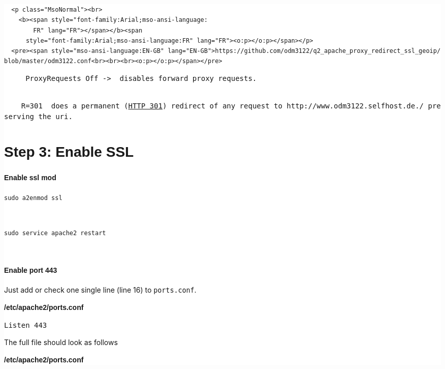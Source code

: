       <p class="MsoNormal"><br>
        <b><span style="font-family:Arial;mso-ansi-language:
            FR" lang="FR"></span></b><span
          style="font-family:Arial;mso-ansi-language:FR" lang="FR"><o:p></o:p></span></p>
      <pre><span style="mso-ansi-language:EN-GB" lang="EN-GB">https://github.com/odm3122/q2_apache_proxy_redirect_ssl_geoip/blob/master/odm3122.conf<br><br><br><o:p></o:p></span></pre>

<pre><span style="mso-ansi-language:EN-GB" lang="EN-GB"><span style="mso-spacerun:yes">&nbsp;&nbsp;</span></span>	ProxyRequests Off<span style="mso-ansi-language:EN-GB" lang="EN-GB"> -&gt;  disables forward proxy requests.<br><br><o:p></o:p></span></pre>

<pre><span style="mso-ansi-language:EN-GB" lang="EN-GB">	R=301 </span><span style="mso-ansi-language:EN-GB" lang="EN-GB"> does a permanent (</span><a href="http://en.wikipedia.org/wiki/HTTP_301"><span style="mso-ansi-language:
EN-GB" lang="EN-GB">HTTP 301</span></a><span style="mso-ansi-language:EN-GB" lang="EN-GB">) redirect of any request to&nbsp;http://www.odm3122.selfhost.de./&nbsp;preserving the uri.<o:p></o:p></span></pre>

<h1><a name="_Toc451941908"><span style="font-family:Arial">Step 3: Enable SSL</span></a><span style="font-family:Arial"> <o:p></o:p></span></h1>

<h4><span style="font-family:Arial">Enable ssl mod<o:p></o:p></span></h4>

<pre><code>sudo a2enmod ssl<o:p></o:p></code></pre><pre><code><o:p>&nbsp;</o:p></code></pre><pre><code><span style="mso-ansi-language:EN-GB" lang="EN-GB">sudo service apache2 restart<o:p></o:p></span></code></pre><pre><span style="mso-ansi-language:EN-GB" lang="EN-GB"><o:p>&nbsp;</o:p></span></pre>

<h4><span style="font-family:Arial;mso-ansi-language:EN-GB" lang="EN-GB">Enable
port 443<o:p></o:p></span></h4>

<p><span style="mso-ansi-language:EN-GB" lang="EN-GB">Just add or check one
single line (line 16) to&nbsp;</span><code><span style="font-size:
10.0pt;mso-ansi-language:EN-GB" lang="EN-GB">ports.conf</span></code><span style="mso-ansi-language:EN-GB" lang="EN-GB">.<o:p></o:p></span></p>

<p class="MsoNormal"><b><span style="font-family:Arial;mso-ansi-language:
FR" lang="FR">/etc/apache2/ports.conf</span></b><span style="font-family:Arial;
mso-ansi-language:FR" lang="FR"><o:p></o:p></span></p>

<pre><span style="mso-ansi-language:FR" lang="FR">Listen 443<o:p></o:p></span></pre>

<p><span style="mso-ansi-language:EN-GB" lang="EN-GB">The full file should look
as follows<o:p></o:p></span></p>

<p class="MsoNormal"><b><span style="font-family:Arial;mso-ansi-language:
EN-GB" lang="EN-GB">/etc/apache2/ports.conf</span></b><span style="font-family:
Arial;mso-ansi-language:EN-GB" lang="EN-GB"><o:p></o:p></span></p>
